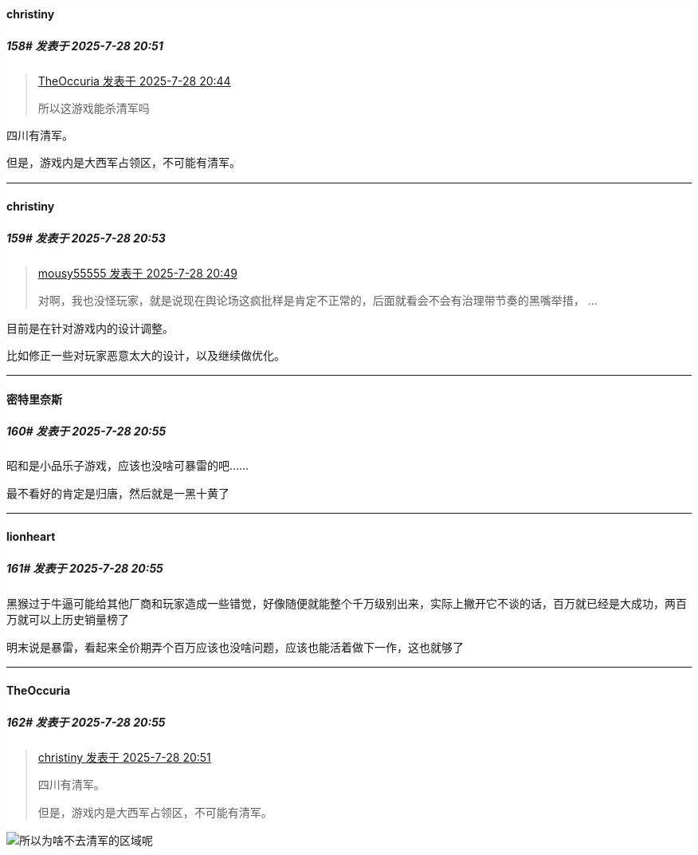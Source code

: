 ####  christiny  
##### 158#       发表于 2025-7-28 20:51

<blockquote><a href="httphttps://stage1st.com/2b/forum.php?mod=redirect&amp;goto=findpost&amp;pid=68174697&amp;ptid=2257593" target="_blank">TheOccuria 发表于 2025-7-28 20:44</a>

所以这游戏能杀清军吗</blockquote>
四川有清军。

但是，游戏内是大西军占领区，不可能有清军。

*****

####  christiny  
##### 159#       发表于 2025-7-28 20:53

<blockquote><a href="httphttps://stage1st.com/2b/forum.php?mod=redirect&amp;goto=findpost&amp;pid=68174723&amp;ptid=2257593" target="_blank">mousy55555 发表于 2025-7-28 20:49</a>

对啊，我也没怪玩家，就是说现在舆论场这疯批样是肯定不正常的，后面就看会不会有治理带节奏的黑嘴举措， ...</blockquote>
目前是在针对游戏内的设计调整。

比如修正一些对玩家恶意太大的设计，以及继续做优化。


*****

####  密特里奈斯  
##### 160#       发表于 2025-7-28 20:55

昭和是小品乐子游戏，应该也没啥可暴雷的吧……

最不看好的肯定是归唐，然后就是一黑十黄了


*****

####  lionheart  
##### 161#       发表于 2025-7-28 20:55

黑猴过于牛逼可能给其他厂商和玩家造成一些错觉，好像随便就能整个千万级别出来，实际上撇开它不谈的话，百万就已经是大成功，两百万就可以上历史销量榜了

明末说是暴雷，看起来全价期弄个百万应该也没啥问题，应该也能活着做下一作，这也就够了

*****

####  TheOccuria  
##### 162#       发表于 2025-7-28 20:55

<blockquote><a href="httphttps://stage1st.com/2b/forum.php?mod=redirect&amp;goto=findpost&amp;pid=68174735&amp;ptid=2257593" target="_blank">christiny 发表于 2025-7-28 20:51</a>

四川有清军。

但是，游戏内是大西军占领区，不可能有清军。</blockquote>
<img src="https://static.stage1st.com/image/smiley/face2017/048.png" referrerpolicy="no-referrer">所以为啥不去清军的区域呢

